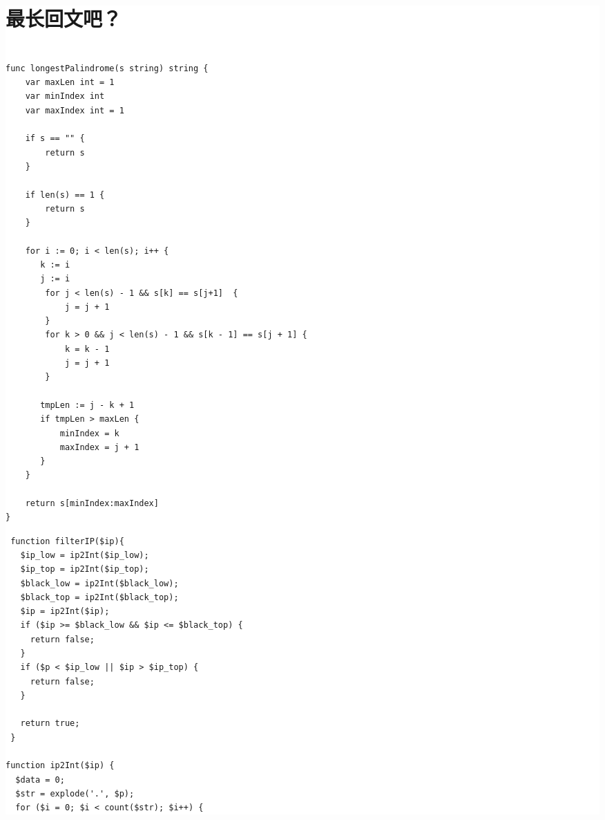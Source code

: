 
# 最长回文吧？

```

func longestPalindrome(s string) string {
    var maxLen int = 1
    var minIndex int
    var maxIndex int = 1

    if s == "" {
        return s
    }

    if len(s) == 1 {
        return s
    }
    
    for i := 0; i < len(s); i++ {
       k := i
       j := i
        for j < len(s) - 1 && s[k] == s[j+1]  {
            j = j + 1
        } 
        for k > 0 && j < len(s) - 1 && s[k - 1] == s[j + 1] {
            k = k - 1
            j = j + 1
        } 
       
       tmpLen := j - k + 1
       if tmpLen > maxLen {
           minIndex = k
           maxIndex = j + 1
       }
    }

    return s[minIndex:maxIndex]
}
```







```
 function filterIP($ip){
   $ip_low = ip2Int($ip_low);
   $ip_top = ip2Int($ip_top);
   $black_low = ip2Int($black_low);
   $black_top = ip2Int($black_top);
   $ip = ip2Int($ip);
   if ($ip >= $black_low && $ip <= $black_top) {
     return false;
   }
   if ($p < $ip_low || $ip > $ip_top) {
     return false;
   }
   
   return true;
 }

function ip2Int($ip) {
  $data = 0;
  $str = explode('.', $p);
  for ($i = 0; $i < count($str); $i++) {
```